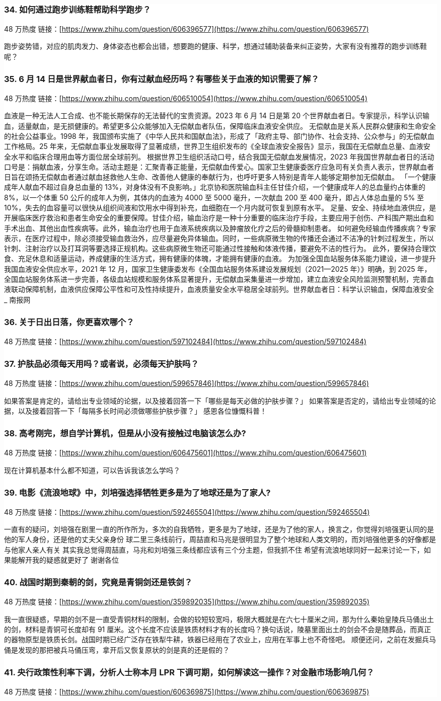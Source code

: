 

### 34. 如何通过跑步训练鞋帮助科学跑步？
48 万热度 链接：[https://www.zhihu.com/question/606396577](https://www.zhihu.com/question/606396577)

跑步姿势错，对应的肌肉发力、身体姿态也都会出错，想要跑的健康、科学，想通过辅助装备来纠正姿势，大家有没有推荐的跑步训练鞋呢？

### 35. 6 月 14 日是世界献血者日，你有过献血经历吗？有哪些关于血液的知识需要了解？
48 万热度 链接：[https://www.zhihu.com/question/606510054](https://www.zhihu.com/question/606510054)

血液是一种无法人工合成、也不能长期保存的无法替代的宝贵资源。2023 年 6 月 14 日是第 20 个世界献血者日。专家提示，科学认识输血，适量献血，是无损健康的。希望更多公众能够加入无偿献血者队伍，保障临床血液安全供应。 无偿献血是关系人民群众健康和生命安全的社会公益事业。1998 年，我国颁布实施了《中华人民共和国献血法》，形成了「政府主导、部门协作、社会支持、公众参与」的无偿献血工作格局。25 年来，无偿献血事业发展取得了显著成绩，世界卫生组织发布的《全球血液安全报告》显示，我国在无偿献血总量、血液安全水平和临床合理用血等方面位居全球前列。 根据世界卫生组织活动口号，结合我国无偿献血发展情况，2023 年我国世界献血者日的活动口号是：捐献血液，分享生命。活动主题是：汇聚青春正能量，无偿献血传爱心。国家卫生健康委医疗应急司有关负责人表示，世界献血者日旨在颂扬无偿献血者通过献血拯救他人生命、改善他人健康的奉献行为，也呼吁更多人特别是青年人能够定期参加无偿献血。 「一个健康成年人献血不超过自身总血量的 13%，对身体没有不良影响。」北京协和医院输血科主任甘佳介绍，一个健康成年人的总血量约占体重的 8%，以一个体重 50 公斤的成年人为例，其体内的血液为 4000 至 5000 毫升，一次献血 200 至 400 毫升，即占人体总血量的 5% 至 10%，失去的血容量可以很快从组织间液和饮用水中得到补充，血细胞在一个月内就可恢复到原有水平。 足量、安全、持续地血液供应，是开展临床医疗救治和患者生命安全的重要保障。甘佳介绍，输血治疗是一种十分重要的临床治疗手段，主要应用于创伤、产科围产期出血和手术出血、其他出血性疾病等。此外，输血治疗也用于血液系统疾病以及肿瘤放化疗之后的骨髓抑制患者。 如何避免经输血传播疾病？专家表示，在医疗过程中，除必须接受输血救治外，应尽量避免异体输血。同时，一些病原微生物的传播还会通过不洁净的针刺过程发生，所以针刺、注射治疗以及打耳洞等要选择正规机构。这些病原微生物还可能通过性接触和体液传播，要避免不洁的性行为。 此外，要保持合理饮食、充足休息和适量运动，养成健康的生活方式，拥有健康的体魄，才能拥有健康的血液。 为加强全国血站服务体系能力建设，进一步提升我国血液安全供应水平，2021 年 12 月，国家卫生健康委发布《全国血站服务体系建设发展规划（2021—2025 年）》明确，到 2025 年，全国血站服务体系进一步完善，各级血站规模和服务体系显著提升，无偿献血采集量进一步增加，建立血液安全风险监测预警机制，完善血液联动保障机制，血液供应保障公平性和可及性持续提升，血液质量安全水平稳居全球前列。世界献血者日：科学认识输血，保障血液安全 _ 南报网

### 36. 关于日出日落，你更喜欢哪个？
48 万热度 链接：[https://www.zhihu.com/question/597102484](https://www.zhihu.com/question/597102484)



### 37. 护肤品必须每天用吗？或者说，必须每天护肤吗？
48 万热度 链接：[https://www.zhihu.com/question/599657846](https://www.zhihu.com/question/599657846)

如果答案是肯定的，请给出专业领域的论据，以及接着回答一下「哪些是每天必做的护肤步骤？」 如果答案是否定的，请给出专业领域的论据，以及接着回答一下「每隔多长时间必须做哪些护肤步骤？」 感恩各位慷慨科普！

### 38. 高考刚完，想自学计算机，但是从小没有接触过电脑该怎么办?
48 万热度 链接：[https://www.zhihu.com/question/606475601](https://www.zhihu.com/question/606475601)

现在计算机基本什么都不知道，可以告诉我该怎么学吗？

### 39. 电影《流浪地球》中，刘培强选择牺牲更多是为了地球还是为了家人?
48 万热度 链接：[https://www.zhihu.com/question/592465504](https://www.zhihu.com/question/592465504)

一直有的疑问，刘培强在剧里一直的所作所为，多次的自我牺牲，更多是为了地球，还是为了他的家人，换言之，你觉得刘培强更认同的是他的军人身份，还是他的丈夫父亲身份 球二里三条线前行，周喆直和马兆是很明显为了整个地球和人类文明的，而刘培强他更多的好像都是与他家人亲人有关 其实我总觉得周喆直，马兆和刘培强三条线都应该有三个分主题，但我抓不住 希望有流浪地球同好一起来讨论一下，如果能解开我的疑惑就更好了 谢谢各位

### 40. 战国时期到秦朝的剑，究竟是青铜剑还是铁剑？
48 万热度 链接：[https://www.zhihu.com/question/359892035](https://www.zhihu.com/question/359892035)

我一直很疑惑，早期的剑不是一直受青铜材料的限制，会做的较短较宽吗，极限大概就是在六七十厘米之间，那为什么秦始皇陵兵马俑出土的剑，材料是青铜可长度却有 91 厘米。这个长度不应该是铁质材料才有的长度吗？换句话说，陵墓里面出土的剑会不会是随葬品，而真正的器物原型是铁质长剑。战国时期已经广泛存在铁犁牛耕，铁器已经用在了农业上，应用在军事上也不奇怪吧。 顺便还问，之前在发掘兵马俑是发现的那把被兵马俑压弯，拿开后又恢复原状的剑是真的还是假的？

### 41. 央行政策性利率下调，分析人士称本月 LPR 下调可期，如何解读这一操作？对金融市场影响几何？
48 万热度 链接：[https://www.zhihu.com/question/606369875](https://www.zhihu.com/question/606369875)
